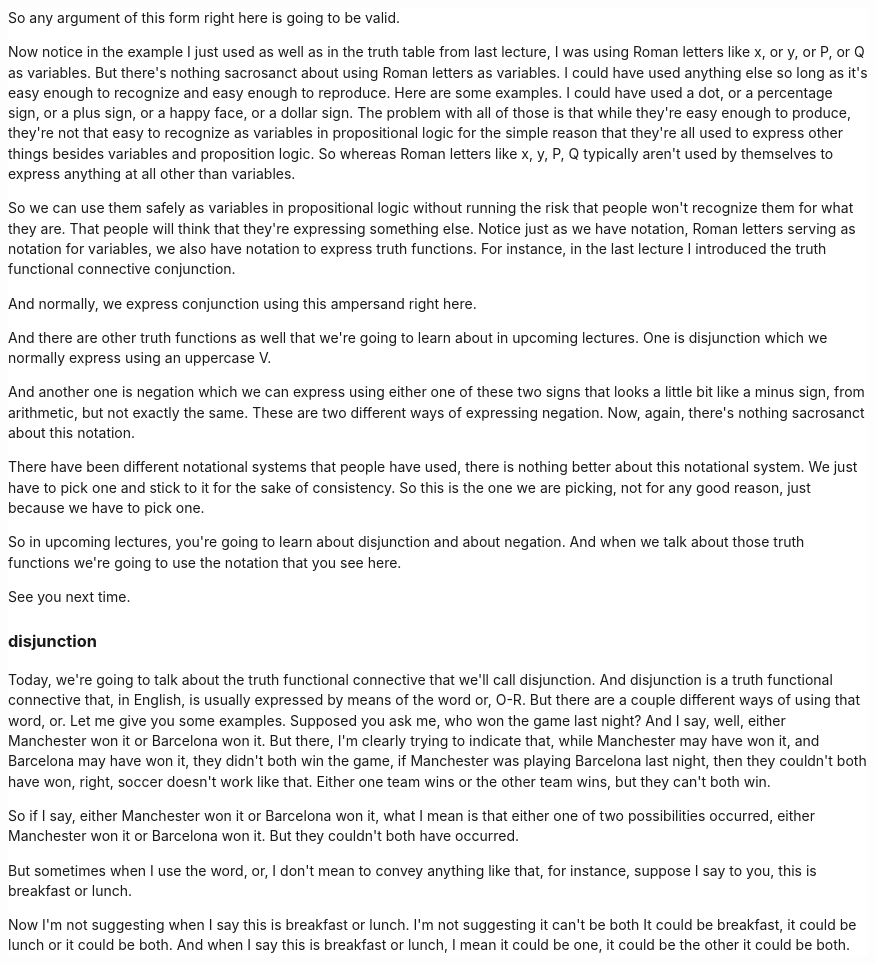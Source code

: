 So any argument of this form right here is going to be valid. 

Now notice in the example I just used as well as in the truth table from last lecture, I was using Roman letters like x, or y, or P, or Q as variables. But there's nothing sacrosanct about using Roman letters as variables. I could have used anything else so long as it's easy enough to recognize and easy enough to reproduce. Here are some examples. I could have used a dot, or a percentage sign, or a plus sign, or a happy face, or a dollar sign. The problem with all of those is that while they're easy enough to produce, they're not that easy to recognize as variables in propositional logic for the simple reason that they're all used to express other things besides variables and proposition logic. So whereas Roman letters like x, y, P, Q typically aren't used by themselves to express anything at all other than variables. 

So we can use them safely as variables in propositional logic without running the risk that people won't recognize them for what they are. That people will think that they're expressing something else. Notice just as we have notation, Roman letters serving as notation for variables, we also have notation to express truth functions. For instance, in the last lecture I introduced the truth functional connective conjunction. 

And normally, we express conjunction using this ampersand right here. 

And there are other truth functions as well that we're going to learn about in upcoming lectures. One is disjunction which we normally express using an uppercase V. 

And another one is negation which we can express using either one of these two signs that looks a little bit like a minus sign, from arithmetic, but not exactly the same. These are two different ways of expressing negation. Now, again, there's nothing sacrosanct about this notation. 

There have been different notational systems that people have used, there is nothing better about this notational system. We just have to pick one and stick to it for the sake of consistency. So this is the one we are picking, not for any good reason, just because we have to pick one. 

So in upcoming lectures, you're going to learn about disjunction and about negation. And when we talk about those truth functions we're going to use the notation that you see here. 

See you next time. 

### disjunction

Today, we're going to talk about the truth functional connective that we'll call disjunction. And disjunction is a truth functional connective that, in English, is usually expressed by means of the word or, O-R. But there are a couple different ways of using that word, or. Let me give you some examples. Supposed you ask me, who won the game last night? And I say, well, either Manchester won it or Barcelona won it. But there, I'm clearly trying to indicate that, while Manchester may have won it, and Barcelona may have won it, they didn't both win the game, if Manchester was playing Barcelona last night, then they couldn't both have won, right, soccer doesn't work like that. Either one team wins or the other team wins, but they can't both win. 

So if I say, either Manchester won it or Barcelona won it, what I mean is that either one of two possibilities occurred, either Manchester won it or Barcelona won it. But they couldn't both have occurred. 

But sometimes when I use the word, or, I don't mean to convey anything like that, for instance, suppose I say to you, this is breakfast or lunch. 

Now I'm not suggesting when I say this is breakfast or lunch. I'm not suggesting it can't be both It could be breakfast, it could be lunch or it could be both. And when I say this is breakfast or lunch, I mean it could be one, it could be the other it could be both. 
